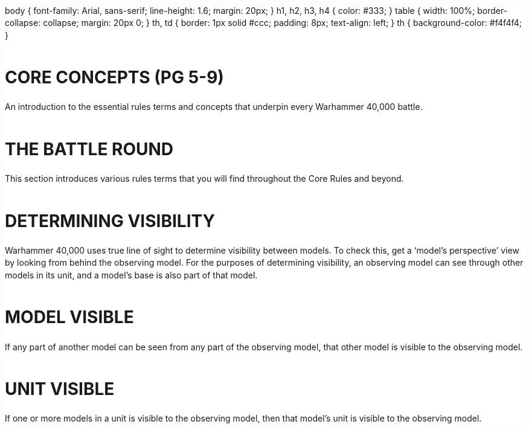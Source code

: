 body {
font-family: Arial, sans-serif;
line-height: 1.6;
margin: 20px;
}
h1, h2, h3, h4 {
color: #333;
}
table {
width: 100%;
border-collapse: collapse;
margin: 20px 0;
}
th, td {
border: 1px solid #ccc;
padding: 8px;
text-align: left;
}
th {
background-color: #f4f4f4;
}

# CORE CONCEPTS (PG 5-9)

An introduction to the essential rules terms and concepts that underpin every Warhammer 40,000 battle.

# THE BATTLE ROUND

This section introduces various rules terms that you will find throughout the Core Rules and beyond.

# DETERMINING VISIBILITY

Warhammer 40,000 uses true line of sight to determine visibility between models. To check this, get a ‘model’s perspective’ view by looking from behind the observing model. For the purposes of determining visibility, an observing model can see through other models in its unit, and a model’s base is also part of that model.

# MODEL VISIBLE

If any part of another model can be seen from any part of the observing model, that other model is visible to the observing model.

# UNIT VISIBLE

If one or more models in a unit is visible to the observing model, then that model’s unit is visible to the observing model.
